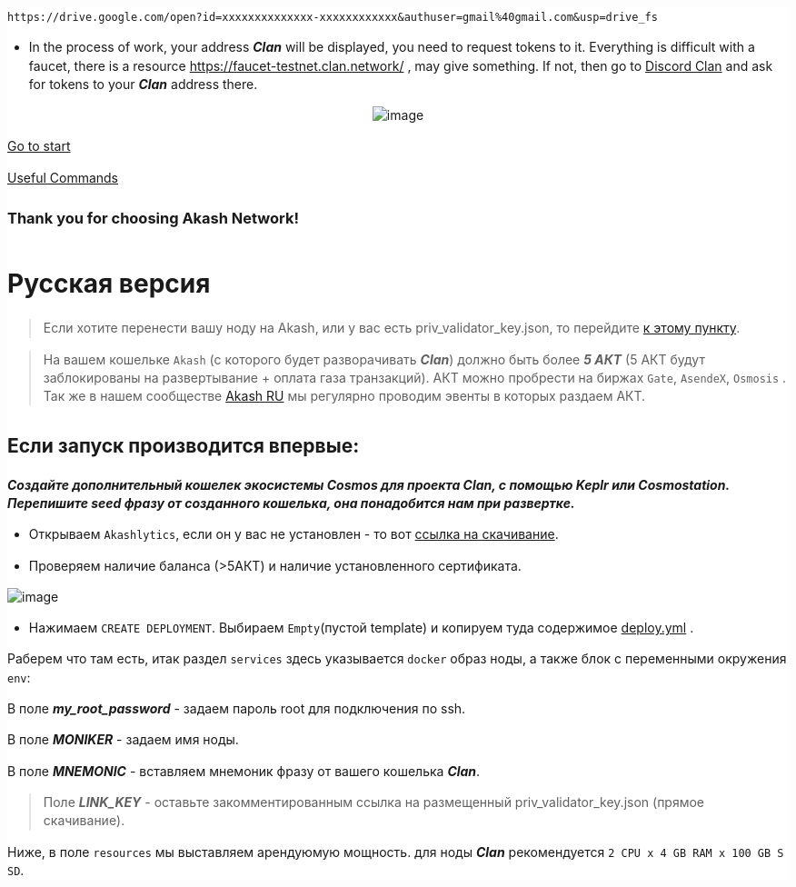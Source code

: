 ```https://drive.google.com/open?id=xxxxxxxxxxxxxx-xxxxxxxxxxxx&authuser=gmail%40gmail.com&usp=drive_fs```

* In the process of work, your address ***Clan*** will be displayed, you need to request tokens to it. Everything is difficult with a faucet, there is a resource https://faucet-testnet.clan.network/ , may give something. If not, then go to [Discord Clan](https://discord.gg/EVHR7tQH) and ask for tokens to your ***Clan*** address there.

<div align="center">
  
![image](https://user-images.githubusercontent.com/23629420/171263901-721229e6-96b0-4bd9-adbf-4f0edfed354a.png)
 
</div>

[Go to start](https://github.com/Dimokus88/Clan#Clan-validator-node-on-akash-network)

[Useful Commands](https://github.com/Dimokus88/Clan#useful-commands--%D0%BF%D0%BE%D0%BB%D0%B5%D0%B7%D0%BD%D1%8B%D0%B5-%D0%BA%D0%BE%D0%BC%D0%B0%D0%BD%D0%B4%D1%8B)

### Thank you for choosing Akash Network!

# Русская версия

> Если хотите перенести вашу ноду на Akash, или у вас есть priv_validator_key.json, то перейдите [к этому пункту](https://github.com/Dimokus88/Clan#%D0%B5%D1%81%D0%BB%D0%B8-%D1%83-%D0%B2%D0%B0%D1%81-%D0%B5%D1%81%D1%82%D1%8C-priv_validator_keyjson).

> На вашем кошельке ```Akash``` (с которого будет разворачивать ***Clan***) должно быть более ***5 АКТ*** (5 АКТ будут заблокированы на развертывание + оплата газа транзакций). АКТ можно пробрести на биржах ```Gate```, ```AsendeX```, ```Osmosis``` . Так же в нашем сообществе [Akash RU](https://t.me/akash_ru) мы регулярно проводим эвенты в которых раздаем АКТ.

## Если запуск производится впервые:

***Создайте дополнительный кошелек экосистемы Cosmos для проекта Clan, с помощью Keplr или Cosmostation. Перепишите seed фразу от созданного кошелька, она понадобится нам при развертке.***

* Открываем ```Akashlytics```, если он у вас не установлен - то вот [ссылка на скачивание](https://www.akashlytics.com/deploy).

* Проверяем наличие баланса (>5АКТ) и наличие установленного сертификата.

![image](https://user-images.githubusercontent.com/23629420/165339432-6f053e43-4fa2-4429-8eb7-d2fc66f47c70.png)

* Нажимаем ```CREATE DEPLOYMENT```. Выбираем ```Empty```(пустой template) и копируем туда содержимое [deploy.yml](https://github.com/Dimokus88/Clan/blob/main/deploy.yml) .

Раберем что там есть, итак раздел ```services``` здесь указывается ```docker``` образ ноды, а также блок с переменными окружения ```env```:

В поле ***my_root_password*** - задаем пароль root для подключения по ssh.

В поле ***MONIKER*** - задаем имя ноды.

В поле ***MNEMONIС*** - вставляем мнемоник фразу от вашего кошелька ***Clan***.

> Поле ***LINK_KEY*** -  оставьте закомментированным ссылка на размещенный priv_validator_key.json (прямое скачивание).

Ниже, в поле ```resources``` мы выставляем арендуюмую мощность. для ноды ***Clan*** рекомендуется ```2 CPU x 4 GB RAM x 100 GB SSD```. 

```